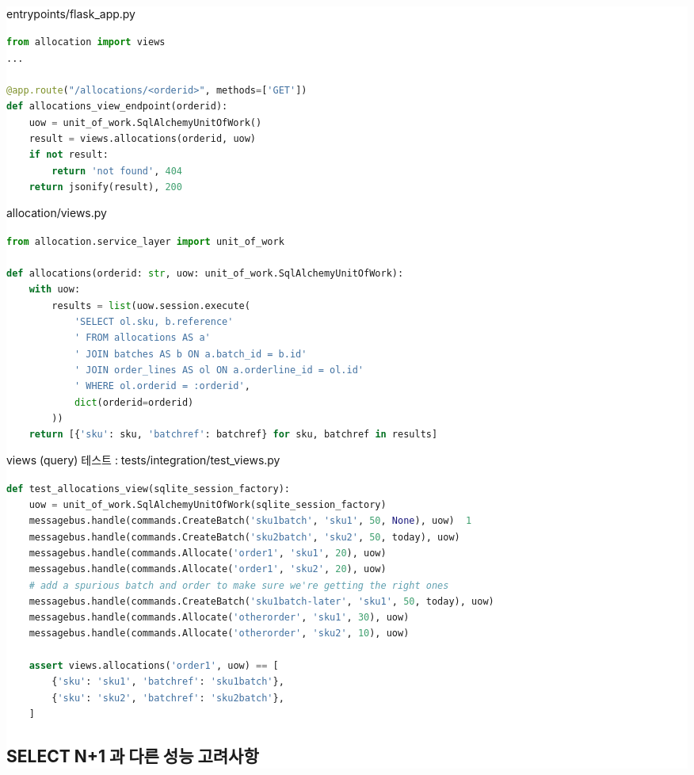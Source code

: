 entrypoints/flask_app.py

```python
from allocation import views
...

@app.route("/allocations/<orderid>", methods=['GET'])
def allocations_view_endpoint(orderid):
    uow = unit_of_work.SqlAlchemyUnitOfWork()
    result = views.allocations(orderid, uow)  
    if not result:
        return 'not found', 404
    return jsonify(result), 200
```

allocation/views.py

```python
from allocation.service_layer import unit_of_work

def allocations(orderid: str, uow: unit_of_work.SqlAlchemyUnitOfWork):
    with uow:
        results = list(uow.session.execute(
            'SELECT ol.sku, b.reference'
            ' FROM allocations AS a'
            ' JOIN batches AS b ON a.batch_id = b.id'
            ' JOIN order_lines AS ol ON a.orderline_id = ol.id'
            ' WHERE ol.orderid = :orderid',
            dict(orderid=orderid)
        ))
    return [{'sku': sku, 'batchref': batchref} for sku, batchref in results]
```

views (query) 테스트 : tests/integration/test_views.py

```python
def test_allocations_view(sqlite_session_factory):
    uow = unit_of_work.SqlAlchemyUnitOfWork(sqlite_session_factory)
    messagebus.handle(commands.CreateBatch('sku1batch', 'sku1', 50, None), uow)  1
    messagebus.handle(commands.CreateBatch('sku2batch', 'sku2', 50, today), uow)
    messagebus.handle(commands.Allocate('order1', 'sku1', 20), uow)
    messagebus.handle(commands.Allocate('order1', 'sku2', 20), uow)
    # add a spurious batch and order to make sure we're getting the right ones
    messagebus.handle(commands.CreateBatch('sku1batch-later', 'sku1', 50, today), uow)
    messagebus.handle(commands.Allocate('otherorder', 'sku1', 30), uow)
    messagebus.handle(commands.Allocate('otherorder', 'sku2', 10), uow)

    assert views.allocations('order1', uow) == [
        {'sku': 'sku1', 'batchref': 'sku1batch'},
        {'sku': 'sku2', 'batchref': 'sku2batch'},
    ]

```

## SELECT N+1 과 다른 성능 고려사항
